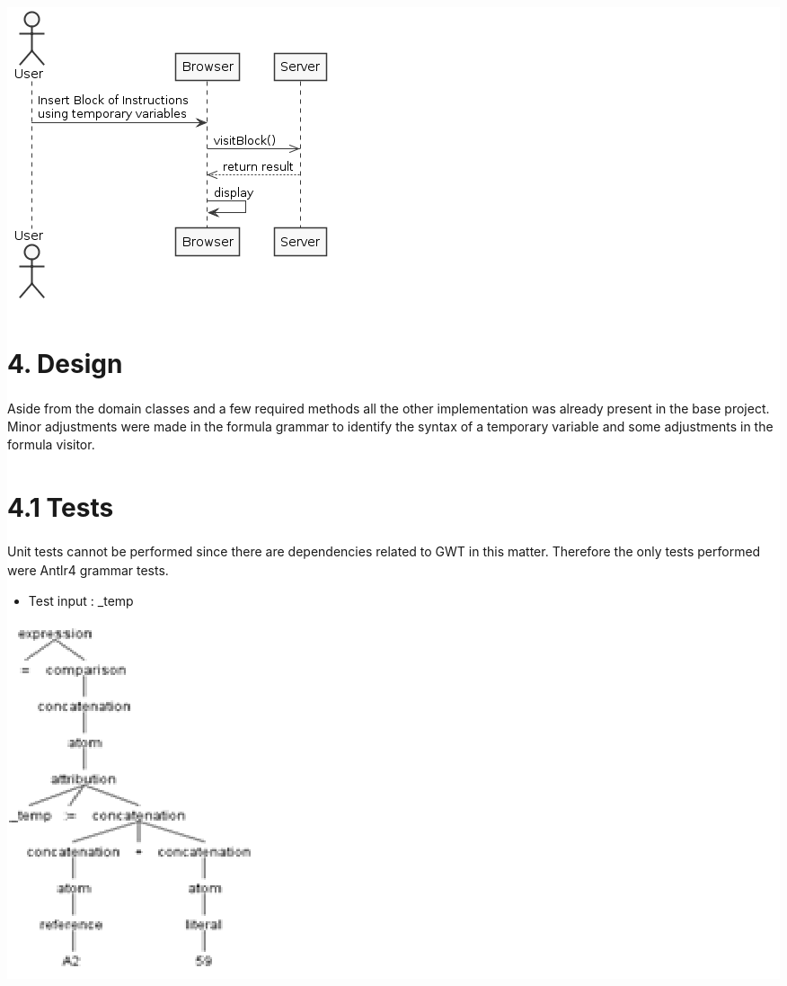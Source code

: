 ![US1 SD](analysis.png)

# 4. Design

Aside from the domain classes and a few required methods all the other implementation was already present in the base project.
Minor adjustments were made in the formula grammar to identify the syntax of a temporary variable and some adjustments in the formula visitor.

# 4.1 Tests

Unit tests cannot be performed since there are dependencies related to GWT in this matter.
Therefore the only tests performed were Antlr4 grammar tests.

- Test input : _temp

![Grammar Test](test.png)
